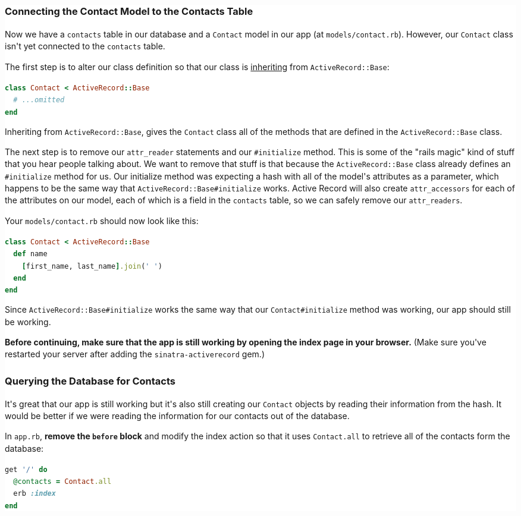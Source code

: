 ### Connecting the Contact Model to the Contacts Table

Now we have a `contacts` table in our database and a `Contact` model in our app (at `models/contact.rb`). However, our `Contact` class isn't yet connected to the `contacts` table.

The first step is to alter our class definition so that our class is [inheriting][inheritance] from `ActiveRecord::Base`:

```ruby
class Contact < ActiveRecord::Base
  # ...omitted
end
```

Inheriting from `ActiveRecord::Base`, gives the `Contact` class all of the methods that are defined in the `ActiveRecord::Base` class.

The next step is to remove our `attr_reader` statements and our `#initialize` method. This is some of the "rails magic" kind of stuff that you hear people talking about. We want to remove that stuff is that because the `ActiveRecord::Base` class already defines an `#initialize` method for us. Our initialize method was expecting a hash with all of the model's attributes as a parameter, which happens to be the same way that `ActiveRecord::Base#initialize` works. Active Record will also create `attr_accessors` for each of the attributes on our model, each of which is a field in the `contacts` table, so we can safely remove our `attr_readers`.

Your `models/contact.rb` should now look like this:

```ruby
class Contact < ActiveRecord::Base
  def name
    [first_name, last_name].join(' ')
  end
end
```

Since `ActiveRecord::Base#initialize` works the same way that our `Contact#initialize` method was working, our app should still be working.

**Before continuing, make sure that the app is still working by opening the index page in your browser.** (Make sure you've restarted your server after adding the `sinatra-activerecord` gem.)

### Querying the Database for Contacts

It's great that our app is still working but it's also still creating our
`Contact` objects by reading their information from the hash. It would be better
if we were reading the information for our contacts out of the database.

In `app.rb`, **remove the `before` block** and modify the index action so that it
uses `Contact.all` to retrieve all of the contacts form the database:

```ruby
get '/' do
  @contacts = Contact.all
  erb :index
end
```


[localhost]: http://localhost:4567
[migrations]: http://guides.rubyonrails.org/migrations.html#creating-a-migration
[inheritance]: http://rubylearning.com/satishtalim/ruby_inheritance.html
[active-record-query-interface]: http://guides.rubyonrails.org/active_record_querying.html#retrieving-multiple-objects